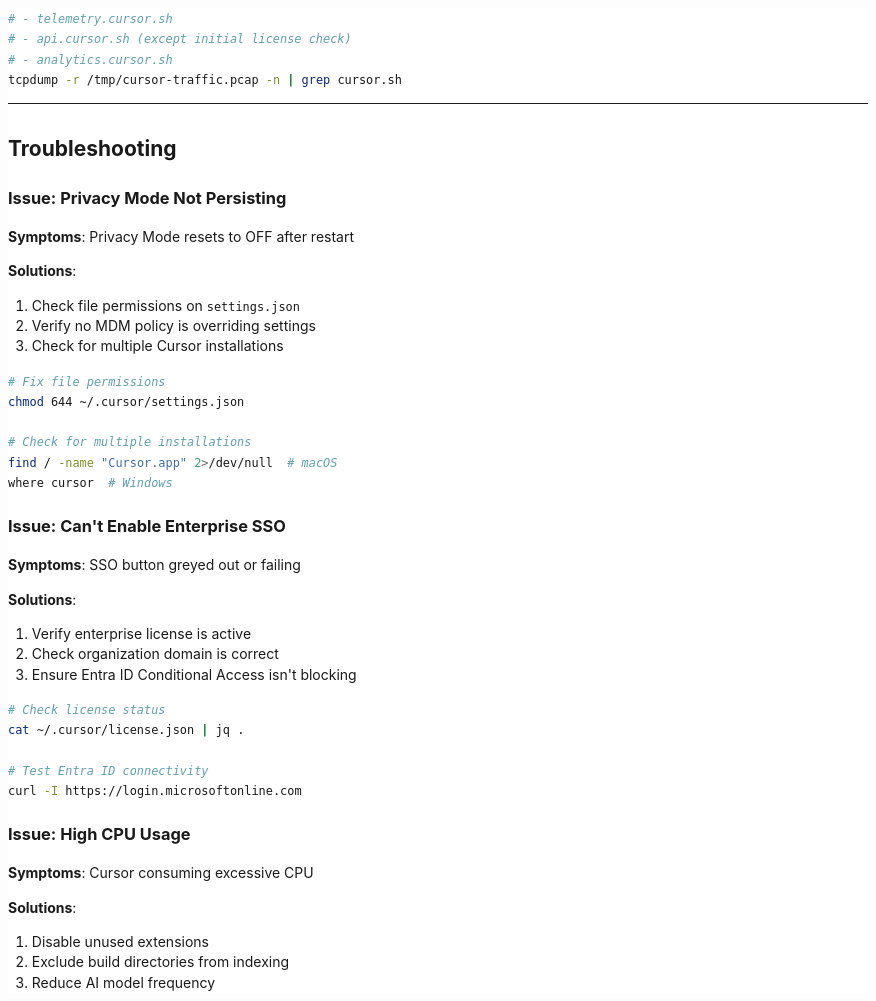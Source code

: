 ```bash
# - telemetry.cursor.sh
# - api.cursor.sh (except initial license check)
# - analytics.cursor.sh
tcpdump -r /tmp/cursor-traffic.pcap -n | grep cursor.sh
```

---

## Troubleshooting

### Issue: Privacy Mode Not Persisting

**Symptoms**: Privacy Mode resets to OFF after restart

**Solutions**:
1. Check file permissions on `settings.json`
2. Verify no MDM policy is overriding settings
3. Check for multiple Cursor installations

```bash
# Fix file permissions
chmod 644 ~/.cursor/settings.json

# Check for multiple installations
find / -name "Cursor.app" 2>/dev/null  # macOS
where cursor  # Windows
```

### Issue: Can't Enable Enterprise SSO

**Symptoms**: SSO button greyed out or failing

**Solutions**:
1. Verify enterprise license is active
2. Check organization domain is correct
3. Ensure Entra ID Conditional Access isn't blocking

```bash
# Check license status
cat ~/.cursor/license.json | jq .

# Test Entra ID connectivity
curl -I https://login.microsoftonline.com
```

### Issue: High CPU Usage

**Symptoms**: Cursor consuming excessive CPU

**Solutions**:
1. Disable unused extensions
2. Exclude build directories from indexing
3. Reduce AI model frequency
